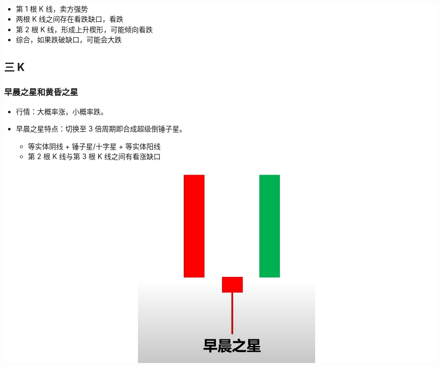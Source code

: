   - 第 1 根 K 线，卖方强势
  - 两根 K 线之间存在看跌缺口，看跌
  - 第 2 根 K 线，形成上升楔形，可能倾向看跌
  - 综合，如果跌破缺口，可能会大跌

## 三 K

### 早晨之星和黄昏之星

- 行情：大概率涨，小概率跌。
- 早晨之星特点：切换至 3 倍周期即合成超级倒锤子星。

  - 等实体阴线 + 锤子星/十字星 + 等实体阳线
  - 第 2 根 K 线与第 3 根 K 线之间有看涨缺口

  <div style="display: flex; justify-content: center;">
    <img src="assets/image-20240921222019239.png" alt="图片2" style="width: 50%; height: 400px;">